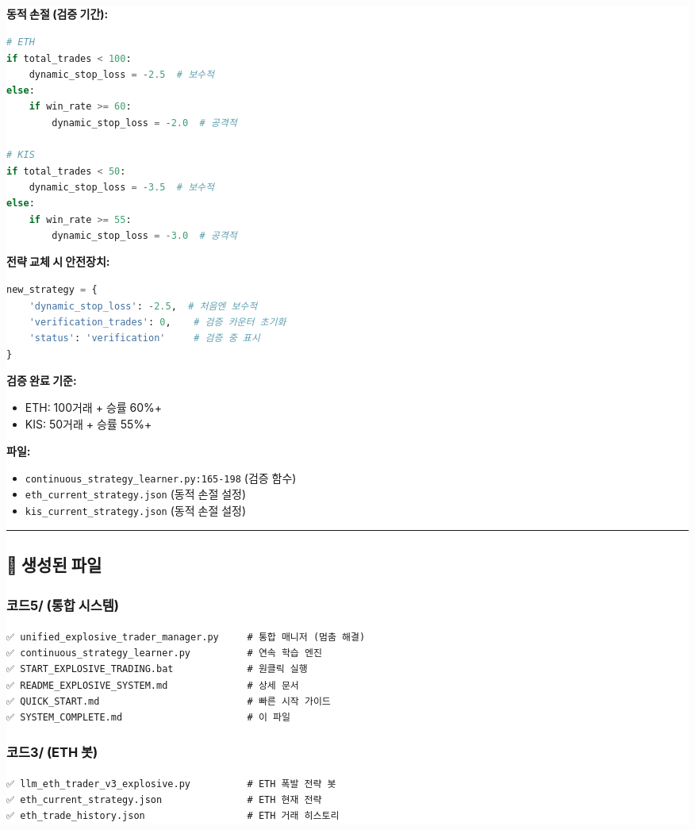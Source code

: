 **동적 손절 (검증 기간):**

```python
# ETH
if total_trades < 100:
    dynamic_stop_loss = -2.5  # 보수적
else:
    if win_rate >= 60:
        dynamic_stop_loss = -2.0  # 공격적

# KIS
if total_trades < 50:
    dynamic_stop_loss = -3.5  # 보수적
else:
    if win_rate >= 55:
        dynamic_stop_loss = -3.0  # 공격적
```

**전략 교체 시 안전장치:**

```python
new_strategy = {
    'dynamic_stop_loss': -2.5,  # 처음엔 보수적
    'verification_trades': 0,    # 검증 카운터 초기화
    'status': 'verification'     # 검증 중 표시
}
```

**검증 완료 기준:**
- ETH: 100거래 + 승률 60%+
- KIS: 50거래 + 승률 55%+

**파일:**
- `continuous_strategy_learner.py:165-198` (검증 함수)
- `eth_current_strategy.json` (동적 손절 설정)
- `kis_current_strategy.json` (동적 손절 설정)

---

## 📂 생성된 파일

### 코드5/ (통합 시스템)
```
✅ unified_explosive_trader_manager.py     # 통합 매니저 (멈춤 해결)
✅ continuous_strategy_learner.py          # 연속 학습 엔진
✅ START_EXPLOSIVE_TRADING.bat             # 원클릭 실행
✅ README_EXPLOSIVE_SYSTEM.md              # 상세 문서
✅ QUICK_START.md                          # 빠른 시작 가이드
✅ SYSTEM_COMPLETE.md                      # 이 파일
```

### 코드3/ (ETH 봇)
```
✅ llm_eth_trader_v3_explosive.py          # ETH 폭발 전략 봇
✅ eth_current_strategy.json               # ETH 현재 전략
✅ eth_trade_history.json                  # ETH 거래 히스토리
```
